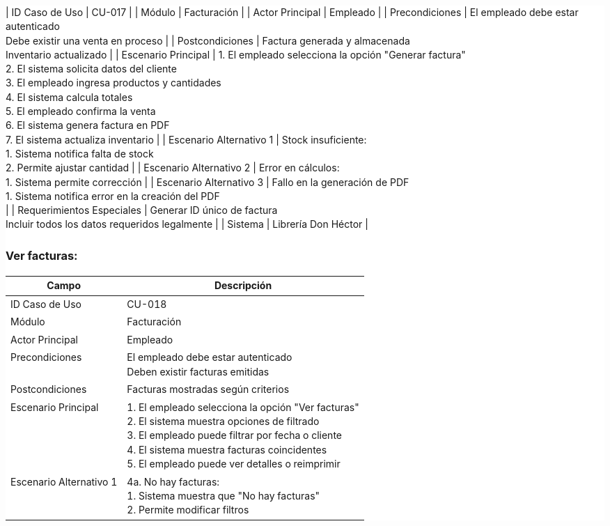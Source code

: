 | ID Caso de Uso            | CU-017                                                                                                                                                                                                                                                                                                 |
| Módulo                   | Facturación                                                                                                                                                                                                                                                                                           |
| Actor Principal           | Empleado                                                                                                                                                                                                                                                                                               |
| Precondiciones            | El empleado debe estar autenticado<br> Debe existir una venta en proceso                                                                                                                                                                                                                               |
| Postcondiciones           | Factura generada y almacenada<br> Inventario actualizado                                                                                                                                                                                                                                               |
| Escenario Principal       | 1. El empleado selecciona la opción "Generar factura"<br> 2. El sistema solicita datos del cliente<br>3. El empleado ingresa productos y cantidades<br>4. El sistema calcula totales<br>5. El empleado confirma la venta<br>6. El sistema genera factura en PDF<br>7. El sistema actualiza inventario |
| Escenario Alternativo 1    | Stock insuficiente:<br> 1. Sistema notifica falta de stock<br> 2. Permite ajustar cantidad                                                                                                                                                     |
| Escenario Alternativo 2    | Error en cálculos:<br> 1. Sistema permite corrección                                                                                                                                                           |
| Escenario Alternativo 3    | Fallo en la generación de PDF<br> 1. Sistema notifica error en la creación del PDF<br>                                                                                                                     |
| Requerimientos Especiales | Generar ID único de factura<br> Incluir todos los datos requeridos legalmente                                                                                                                                                                                                                         |
| Sistema                   | Librería Don Héctor                                                                                                                                                                                                                                                                                  |

### Ver facturas:


| Campo                     | Descripción                                                                                                                                                                                                                                           |
| ------------------------- | ------------------------------------------------------------------------------------------------------------------------------------------------------------------------------------------------------------------------------------------------------ |
| ID Caso de Uso            | CU-018                                                                                                                                                                                                                                                 |
| Módulo                   | Facturación                                                                                                                                                                                                                                           |
| Actor Principal           | Empleado                                                                                                                                                                                                                                               |
| Precondiciones            | El empleado debe estar autenticado<br>Deben existir facturas emitidas                                                                                                                                                                                  |
| Postcondiciones           | Facturas mostradas según criterios                                                                                                                                                                                                                    |
| Escenario Principal       | 1. El empleado selecciona la opción "Ver facturas"<br>2. El sistema muestra opciones de filtrado<br>3. El empleado puede filtrar por fecha o cliente<br>4. El sistema muestra facturas coincidentes<br>5. El empleado puede ver detalles o reimprimir |
| Escenario Alternativo 1    | 4a. No hay facturas:<br>1.  Sistema muestra que "No hay facturas" <br> 2. Permite modificar filtros                                                                                                                                                         |